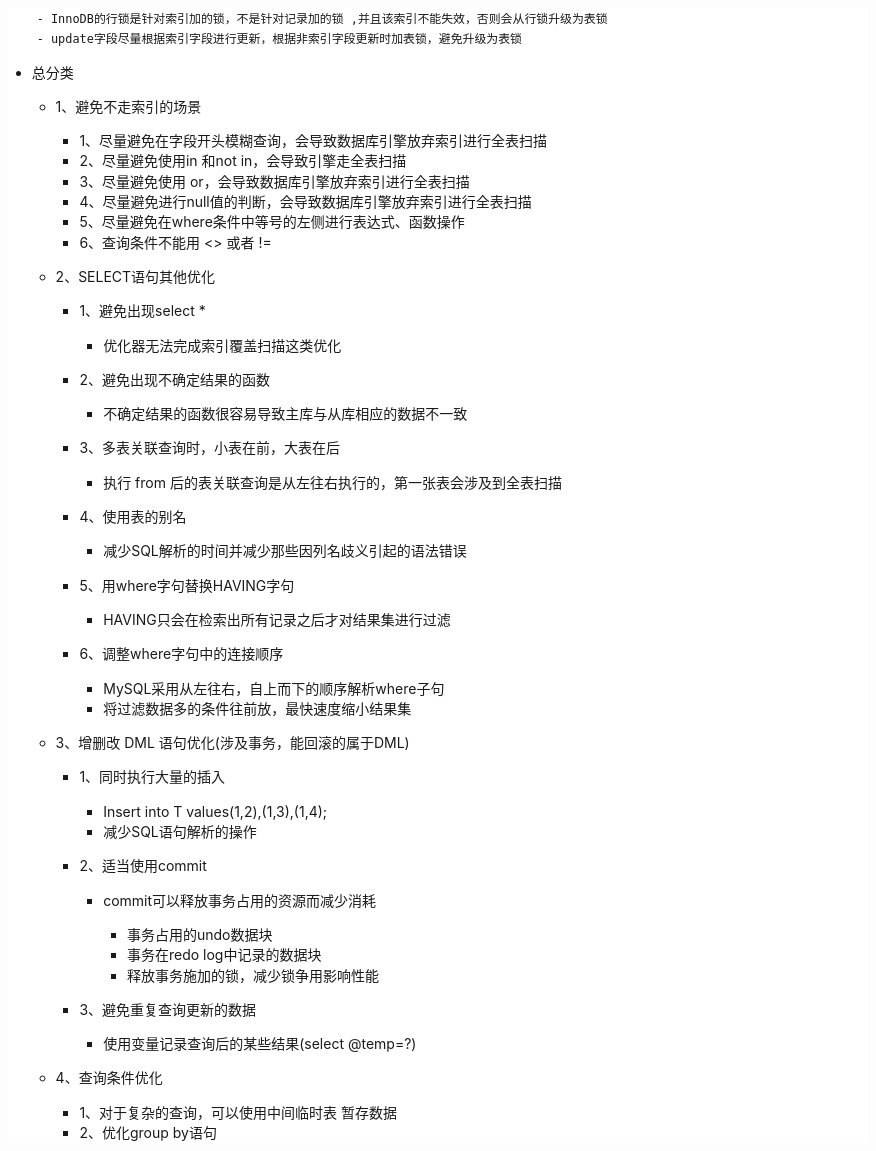		- InnoDB的行锁是针对索引加的锁，不是针对记录加的锁 ,并且该索引不能失效，否则会从行锁升级为表锁
		- update字段尽量根据索引字段进行更新，根据非索引字段更新时加表锁，避免升级为表锁

- 总分类

	- 1、避免不走索引的场景

		- 1、尽量避免在字段开头模糊查询，会导致数据库引擎放弃索引进行全表扫描
		- 2、尽量避免使用in 和not in，会导致引擎走全表扫描
		- 3、尽量避免使用 or，会导致数据库引擎放弃索引进行全表扫描
		- 4、尽量避免进行null值的判断，会导致数据库引擎放弃索引进行全表扫描
		- 5、尽量避免在where条件中等号的左侧进行表达式、函数操作
		- 6、查询条件不能用 <> 或者 !=

	- 2、SELECT语句其他优化

		- 1、避免出现select *

			- 优化器无法完成索引覆盖扫描这类优化

		- 2、避免出现不确定结果的函数

			- 不确定结果的函数很容易导致主库与从库相应的数据不一致

		- 3、多表关联查询时，小表在前，大表在后

			- 执行 from 后的表关联查询是从左往右执行的，第一张表会涉及到全表扫描

		- 4、使用表的别名

			- 减少SQL解析的时间并减少那些因列名歧义引起的语法错误

		- 5、用where字句替换HAVING字句

			- HAVING只会在检索出所有记录之后才对结果集进行过滤

		- 6、调整where字句中的连接顺序

			- MySQL采用从左往右，自上而下的顺序解析where子句
			- 将过滤数据多的条件往前放，最快速度缩小结果集

	- 3、增删改 DML 语句优化(涉及事务，能回滚的属于DML)

		- 1、同时执行大量的插入

			- Insert into T values(1,2),(1,3),(1,4);
			- 减少SQL语句解析的操作

		- 2、适当使用commit

			- commit可以释放事务占用的资源而减少消耗

				- 事务占用的undo数据块
				- 事务在redo log中记录的数据块
				- 释放事务施加的锁，减少锁争用影响性能

		- 3、避免重复查询更新的数据

			- 使用变量记录查询后的某些结果(select @temp=?)

	- 4、查询条件优化

		- 1、对于复杂的查询，可以使用中间临时表 暂存数据
		- 2、优化group by语句
